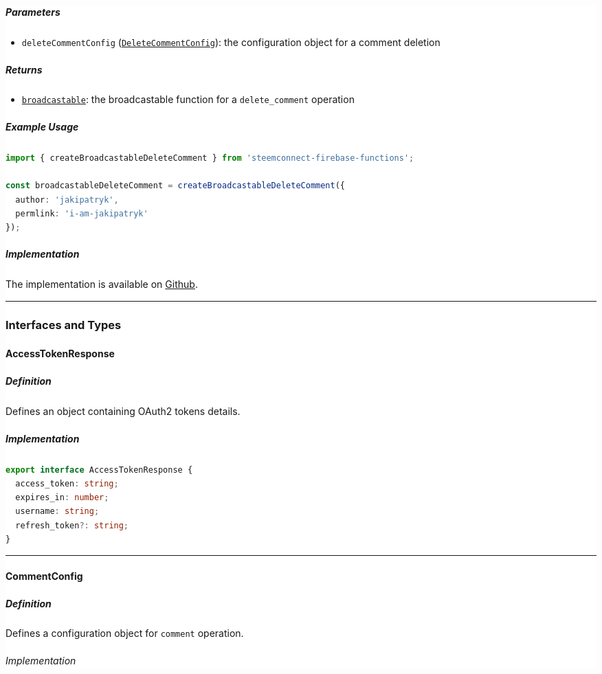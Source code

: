 ##### Parameters

* `deleteCommentConfig` ([`DeleteCommentConfig`](#deletecommentconfig)): the configuration object for a comment deletion

##### Returns

* [`broadcastable`](getting-started.md#broadcastable): the broadcastable function for a `delete_comment` operation

##### Example Usage

```typescript
import { createBroadcastableDeleteComment } from 'steemconnect-firebase-functions';

const broadcastableDeleteComment = createBroadcastableDeleteComment({
  author: 'jakipatryk',
  permlink: 'i-am-jakipatryk'
});
```

##### Implementation

The implementation is available on [Github](https://github.com/jakipatryk/steemconnect-firebase-functions/blob/master/src/shared/helpers/createBroadcastable.ts).

---

### Interfaces and Types

#### AccessTokenResponse

##### Definition

Defines an object containing OAuth2 tokens details.

##### Implementation

```typescript
export interface AccessTokenResponse {
  access_token: string;
  expires_in: number;
  username: string;
  refresh_token?: string;
}
```

---

#### CommentConfig

##### Definition

Defines a configuration object for `comment` operation.

###### Implementation
